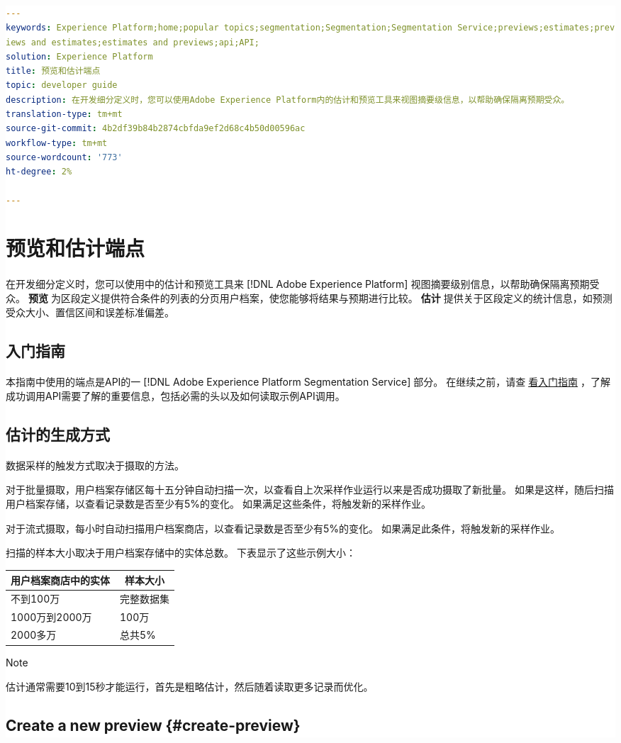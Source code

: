 ```yaml
---
keywords: Experience Platform;home;popular topics;segmentation;Segmentation;Segmentation Service;previews;estimates;previews and estimates;estimates and previews;api;API;
solution: Experience Platform
title: 预览和估计端点
topic: developer guide
description: 在开发细分定义时，您可以使用Adobe Experience Platform内的估计和预览工具来视图摘要级信息，以帮助确保隔离预期受众。
translation-type: tm+mt
source-git-commit: 4b2df39b84b2874cbfda9ef2d68c4b50d00596ac
workflow-type: tm+mt
source-wordcount: '773'
ht-degree: 2%

---
```



# 预览和估计端点

在开发细分定义时，您可以使用中的估计和预览工具来 [!DNL Adobe Experience Platform] 视图摘要级别信息，以帮助确保隔离预期受众。 **预览** 为区段定义提供符合条件的列表的分页用户档案，使您能够将结果与预期进行比较。 **估计** 提供关于区段定义的统计信息，如预测受众大小、置信区间和误差标准偏差。

## 入门指南

本指南中使用的端点是API的一 [!DNL Adobe Experience Platform Segmentation Service] 部分。 在继续之前，请查 [看入门指南](./getting-started.md) ，了解成功调用API需要了解的重要信息，包括必需的头以及如何读取示例API调用。

## 估计的生成方式

数据采样的触发方式取决于摄取的方法。

对于批量摄取，用户档案存储区每十五分钟自动扫描一次，以查看自上次采样作业运行以来是否成功摄取了新批量。 如果是这样，随后扫描用户档案存储，以查看记录数是否至少有5%的变化。 如果满足这些条件，将触发新的采样作业。

对于流式摄取，每小时自动扫描用户档案商店，以查看记录数是否至少有5%的变化。 如果满足此条件，将触发新的采样作业。

扫描的样本大小取决于用户档案存储中的实体总数。 下表显示了这些示例大小：

| 用户档案商店中的实体 | 样本大小 |
| ------------------------- | ----------- |
| 不到100万 | 完整数据集 |
| 1000万到2000万 | 100万 |
| 2000多万 | 总共5% |

>[!NOTE]
>
>估计通常需要10到15秒才能运行，首先是粗略估计，然后随着读取更多记录而优化。

## Create a new preview {#create-preview}
